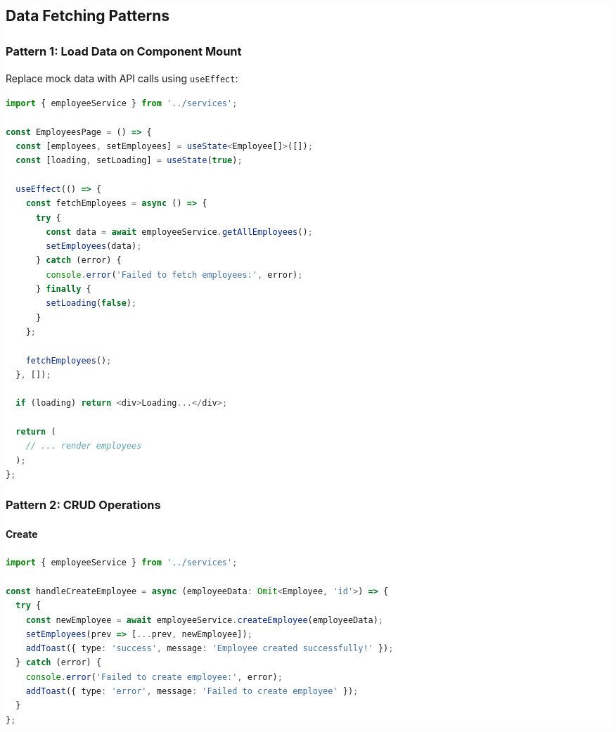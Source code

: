 ## Data Fetching Patterns

### Pattern 1: Load Data on Component Mount

Replace mock data with API calls using `useEffect`:

```typescript
import { employeeService } from '../services';

const EmployeesPage = () => {
  const [employees, setEmployees] = useState<Employee[]>([]);
  const [loading, setLoading] = useState(true);

  useEffect(() => {
    const fetchEmployees = async () => {
      try {
        const data = await employeeService.getAllEmployees();
        setEmployees(data);
      } catch (error) {
        console.error('Failed to fetch employees:', error);
      } finally {
        setLoading(false);
      }
    };

    fetchEmployees();
  }, []);

  if (loading) return <div>Loading...</div>;

  return (
    // ... render employees
  );
};
```

### Pattern 2: CRUD Operations

#### Create

```typescript
import { employeeService } from '../services';

const handleCreateEmployee = async (employeeData: Omit<Employee, 'id'>) => {
  try {
    const newEmployee = await employeeService.createEmployee(employeeData);
    setEmployees(prev => [...prev, newEmployee]);
    addToast({ type: 'success', message: 'Employee created successfully!' });
  } catch (error) {
    console.error('Failed to create employee:', error);
    addToast({ type: 'error', message: 'Failed to create employee' });
  }
};
```
